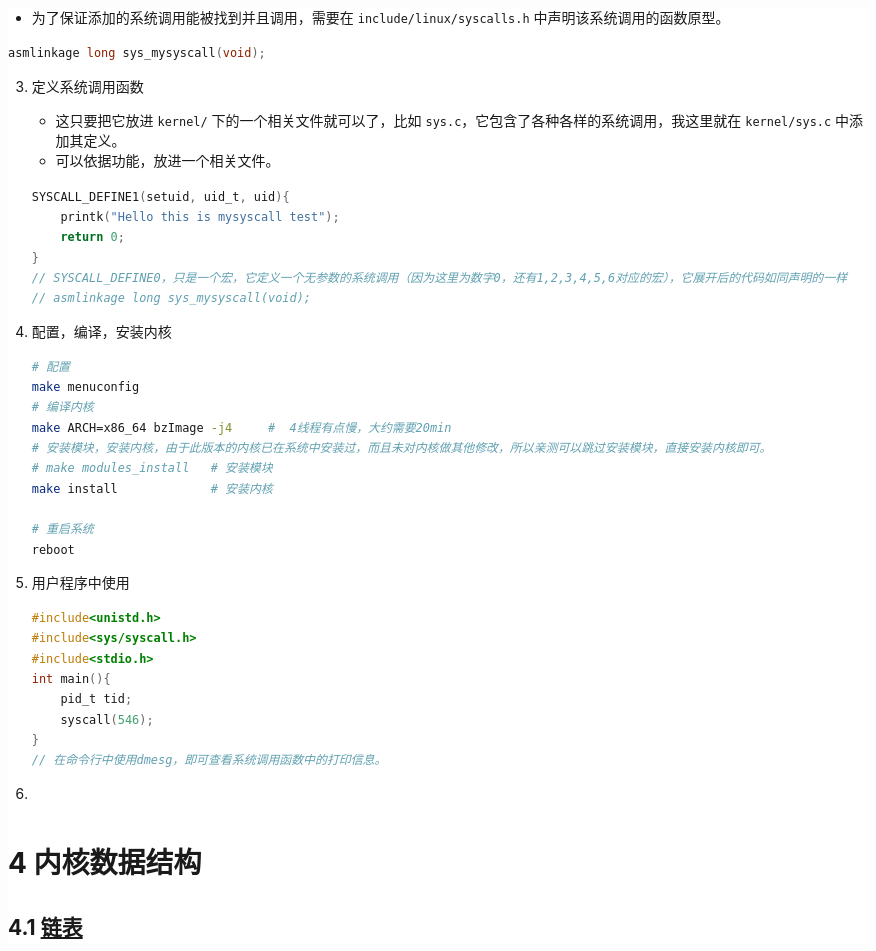    - 为了保证添加的系统调用能被找到并且调用，需要在 `include/linux/syscalls.h` 中声明该系统调用的函数原型。

   ```c
   asmlinkage long sys_mysyscall(void);
   ```

3. 定义系统调用函数

   - 这只要把它放进 `kernel/` 下的一个相关文件就可以了，比如 `sys.c`，它包含了各种各样的系统调用，我这里就在 `kernel/sys.c` 中添加其定义。
   - 可以依据功能，放进一个相关文件。

   ```c
   SYSCALL_DEFINE1(setuid, uid_t, uid){
       printk("Hello this is mysyscall test");
       return 0;
   }
   // SYSCALL_DEFINE0，只是一个宏，它定义一个无参数的系统调用（因为这里为数字0，还有1,2,3,4,5,6对应的宏），它展开后的代码如同声明的一样
   // asmlinkage long sys_mysyscall(void);
   ```

4. 配置，编译，安装内核

   ```bash
   # 配置
   make menuconfig
   # 编译内核
   make ARCH=x86_64 bzImage -j4		#  4线程有点慢，大约需要20min
   # 安装模块，安装内核，由于此版本的内核已在系统中安装过，而且未对内核做其他修改，所以亲测可以跳过安装模块，直接安装内核即可。
   # make modules_install 	# 安装模块
   make install 			# 安装内核
   
   # 重启系统
   reboot
   ```

5. 用户程序中使用

   ```c
   #include<unistd.h>
   #include<sys/syscall.h>
   #include<stdio.h>
   int main(){
       pid_t tid;
       syscall(546);
   }
   // 在命令行中使用dmesg，即可查看系统调用函数中的打印信息。
   ```

   

6. 

# 4 内核数据结构



## 4.1 [链表](https://blog.csdn.net/liangzc1124/article/details/126862414)
